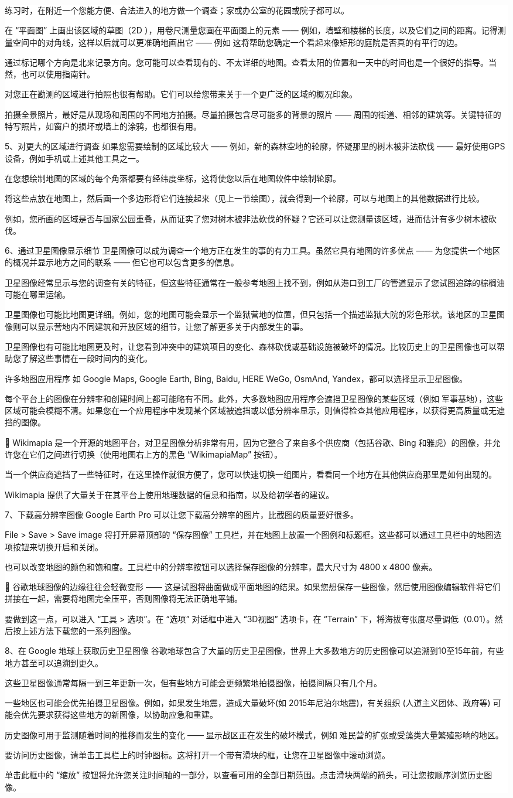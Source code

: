 练习时，在附近一个您能方便、合法进入的地方做一个调查；家或办公室的花园或院子都可以。

在 “平面图” 上画出该区域的草图（2D ），用卷尺测量您画在平面图上的元素 —— 例如，墙壁和楼梯的长度，以及它们之间的距离。记得测量空间中的对角线，这样以后就可以更准确地画出它 —— 例如 这将帮助您确定一个看起来像矩形的庭院是否真的有平行的边。

通过标记哪个方向是北来记录方向。您可能可以查看现有的、不太详细的地图。查看太阳的位置和一天中的时间也是一个很好的指导。当然，也可以使用指南针。

对您正在勘测的区域进行拍照也很有帮助。它们可以给您带来关于一个更广泛的区域的概况印象。

拍摄全景照片，最好是从现场和周围的不同地方拍摄。尽量拍摄包含尽可能多的背景的照片 —— 周围的街道、相邻的建筑等。关键特征的特写照片，如窗户的损坏或墙上的涂鸦，也都很有用。

5、对更大的区域进行调查
如果您需要绘制的区域比较大 —— 例如，新的森林空地的轮廓，怀疑那里的树木被非法砍伐 —— 最好使用GPS设备，例如手机或上述其他工具之一。

在您想绘制地图的区域的每个角落都要有经纬度坐标，这将使您以后在地图软件中绘制轮廓。

将这些点放在地图上，然后画一个多边形将它们连接起来（见上一节绘图），就会得到一个轮廓，可以与地图上的其他数据进行比较。

例如，您所画的区域是否与国家公园重叠，从而证实了您对树木被非法砍伐的怀疑？它还可以让您测量该区域，进而估计有多少树木被砍伐。

6、通过卫星图像显示细节
卫星图像可以成为调查一个地方正在发生的事的有力工具。虽然它具有地图的许多优点 —— 为您提供一个地区的概况并显示地方之间的联系 —— 但它也可以包含更多的信息。

卫星图像经常显示与您的调查有关的特征，但这些特征通常在一般参考地图上找不到，例如从港口到工厂的管道显示了您试图追踪的棕榈油可能在哪里运输。

卫星图像也可能比地图更详细。例如，您的地图可能会显示一个监狱营地的位置，但只包括一个描述监狱大院的彩色形状。该地区的卫星图像则可以显示营地内不同建筑和开放区域的细节，让您了解更多关于内部发生的事。

卫星图像也有可能比地图更及时，让您看到冲突中的建筑项目的变化、森林砍伐或基础设施被破坏的情况。比较历史上的卫星图像也可以帮助您了解这些事情在一段时间内的变化。

许多地图应用程序 如 Google Maps, Google Earth, Bing, Baidu, HERE WeGo, OsmAnd, Yandex，都可以选择显示卫星图像。

每个平台上的图像在分辨率和创建时间上都可能略有不同。此外，大多数地图应用程序会遮挡卫星图像的某些区域（例如 军事基地），这些区域可能会模糊不清。如果您在一个应用程序中发现某个区域被遮挡或以低分辨率显示，则值得检查其他应用程序，以获得更高质量或无遮挡的图像。

🔧 Wikimapia 是一个开源的地图平台，对卫星图像分析非常有用，因为它整合了来自多个供应商（包括谷歌、Bing 和雅虎）的图像，并允许您在它们之间进行切换（使用地图右上方的黑色 “WikimapiaMap” 按钮）。

当一个供应商遮挡了一些特征时，在这里操作就很方便了，您可以快速切换一组图片，看看同一个地方在其他供应商那里是如何出现的。

Wikimapia 提供了大量关于在其平台上使用地理数据的信息和指南，以及给初学者的建议。

7、下载高分辨率图像
Google Earth Pro 可以让您下载高分辨率的图片，比截图的质量要好很多。

File > Save > Save image 将打开屏幕顶部的 “保存图像” 工具栏，并在地图上放置一个图例和标题框。这些都可以通过工具栏中的地图选项按钮来切换开启和关闭。

也可以改变地图的颜色和饱和度。工具栏中的分辨率按钮可以选择保存图像的分辨率，最大尺寸为 4800 x 4800 像素。

📌 谷歌地球图像的边缘往往会轻微变形 —— 这是试图将曲面做成平面地图的结果。如果您想保存一些图像，然后使用图像编辑软件将它们拼接在一起，需要将地图完全压平，否则图像将无法正确地平铺。

要做到这一点，可以进入 “工具 > 选项”。在 “选项” 对话框中进入 “3D视图” 选项卡，在 “Terrain” 下，将海拔夸张度尽量调低（0.01）。然后按上述方法下载您的一系列图像。

8、在 Google 地球上获取历史卫星图像
谷歌地球包含了大量的历史卫星图像，世界上大多数地方的历史图像可以追溯到10至15年前，有些地方甚至可以追溯到更久。

这些卫星图像通常每隔一到三年更新一次，但有些地方可能会更频繁地拍摄图像，拍摄间隔只有几个月。

一些地区也可能会优先拍摄卫星图像。例如，如果发生地震，造成大量破坏(如 2015年尼泊尔地震)，有关组织 (人道主义团体、政府等) 可能会优先要求获得这些地方的新图像，以协助应急和重建。

历史图像可用于监测随着时间的推移而发生的变化 —— 显示战区正在发生的破坏模式，例如 难民营的扩张或受藻类大量繁殖影响的地区。

要访问历史图像，请单击工具栏上的时钟图标。这将打开一个带有滑块的框，让您在卫星图像中滚动浏览。

单击此框中的 “缩放” 按钮将允许您关注时间轴的一部分，以查看可用的全部日期范围。点击滑块两端的箭头，可让您按顺序浏览历史图像。

